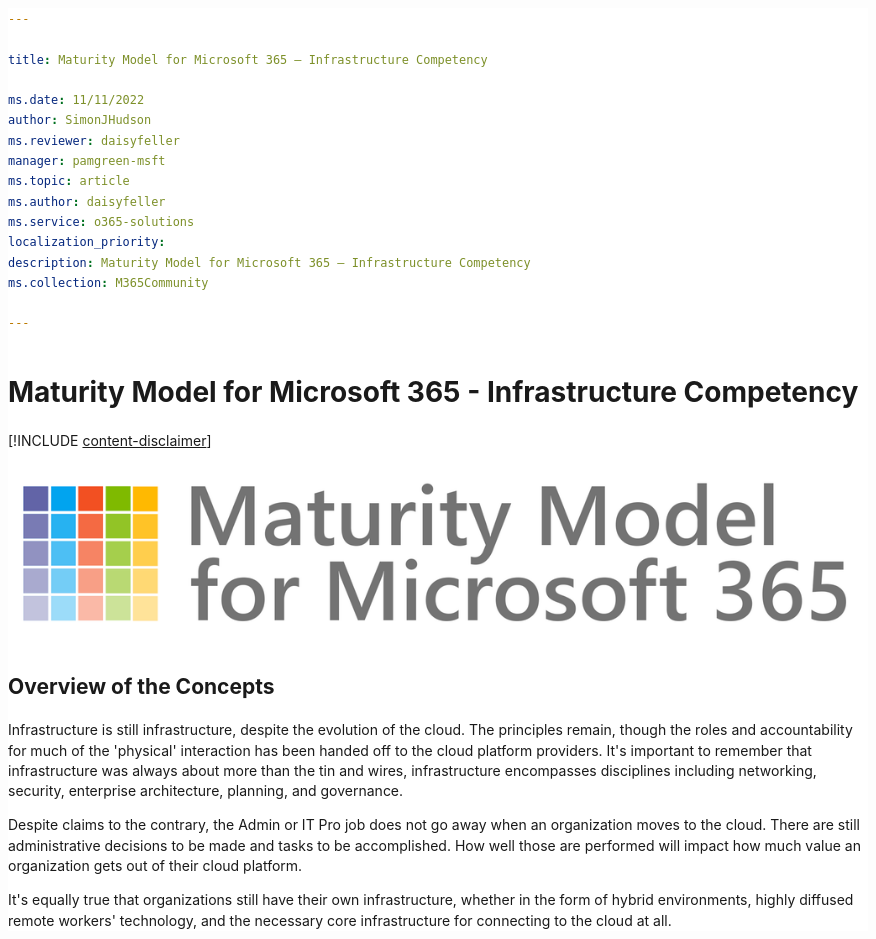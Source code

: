 ```yaml
---

title: Maturity Model for Microsoft 365 – Infrastructure Competency

ms.date: 11/11/2022
author: SimonJHudson
ms.reviewer: daisyfeller
manager: pamgreen-msft
ms.topic: article
ms.author: daisyfeller
ms.service: o365-solutions
localization_priority:
description: Maturity Model for Microsoft 365 – Infrastructure Competency
ms.collection: M365Community

---
```


# Maturity Model for Microsoft 365 - Infrastructure Competency

[!INCLUDE [content-disclaimer](includes/content-disclaimer.md)]

![Maturity Model for Microsoft 365](media/maturity-model-for-microsoft-365/M365MM.png)

## Overview of the Concepts

Infrastructure is still infrastructure, despite the evolution of the cloud. The principles remain, though the roles and accountability for much of the 'physical' interaction has been handed off to the cloud platform providers. It's important to remember that infrastructure was always about more than the tin and wires, infrastructure encompasses disciplines including networking, security, enterprise architecture, planning, and governance.

Despite claims to the contrary, the Admin or IT Pro job does not go away when an organization moves to the cloud. There are still administrative decisions to be made and tasks to be accomplished. How well those are performed will impact how much value an organization gets out of their cloud platform.

It's equally true that organizations still have their own infrastructure, whether in the form of hybrid environments, highly diffused remote workers' technology, and the necessary core infrastructure for connecting to the cloud at all.
